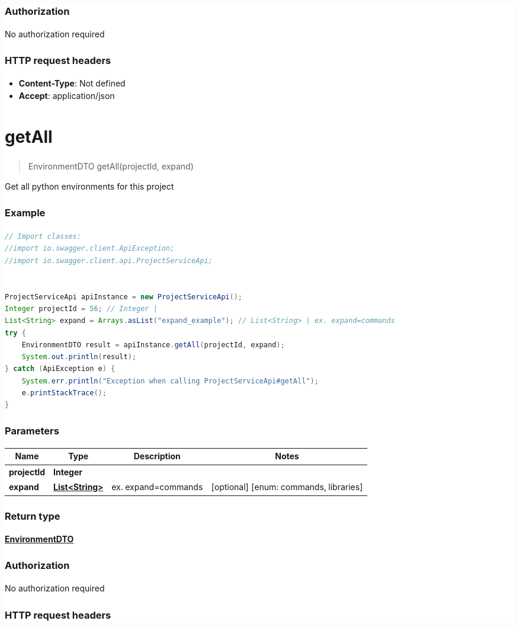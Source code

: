 ### Authorization

No authorization required

### HTTP request headers

 - **Content-Type**: Not defined
 - **Accept**: application/json

<a name="getAll"></a>
# **getAll**
> EnvironmentDTO getAll(projectId, expand)

Get all python environments for this project

### Example
```java
// Import classes:
//import io.swagger.client.ApiException;
//import io.swagger.client.api.ProjectServiceApi;


ProjectServiceApi apiInstance = new ProjectServiceApi();
Integer projectId = 56; // Integer | 
List<String> expand = Arrays.asList("expand_example"); // List<String> | ex. expand=commands
try {
    EnvironmentDTO result = apiInstance.getAll(projectId, expand);
    System.out.println(result);
} catch (ApiException e) {
    System.err.println("Exception when calling ProjectServiceApi#getAll");
    e.printStackTrace();
}
```

### Parameters

Name | Type | Description  | Notes
------------- | ------------- | ------------- | -------------
 **projectId** | **Integer**|  |
 **expand** | [**List&lt;String&gt;**](String.md)| ex. expand&#x3D;commands | [optional] [enum: commands, libraries]

### Return type

[**EnvironmentDTO**](EnvironmentDTO.md)

### Authorization

No authorization required

### HTTP request headers
